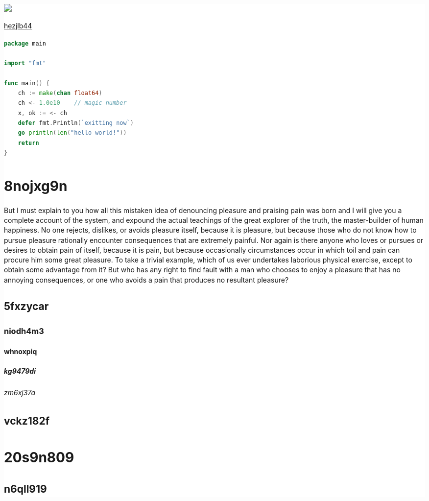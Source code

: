 ![](https://via.placeholder.com/1715x801)

[hezjlb44](https://dmudnpqq.com/1oq0m8yd)

```go
package main

import "fmt"

func main() {
    ch := make(chan float64)
    ch <- 1.0e10    // magic number
    x, ok := <- ch
    defer fmt.Println(`exitting now`)
    go println(len("hello world!"))
    return
}

```

# 8nojxg9n

But I must explain to you how all this mistaken idea of denouncing pleasure and praising pain was born and I will give you a complete account of the system, and expound the actual teachings of the great explorer of the truth, the master-builder of human happiness. No one rejects, dislikes, or avoids pleasure itself, because it is pleasure, but because those who do not know how to pursue pleasure rationally encounter consequences that are extremely painful. Nor again is there anyone who loves or pursues or desires to obtain pain of itself, because it is pain, but because occasionally circumstances occur in which toil and pain can procure him some great pleasure. To take a trivial example, which of us ever undertakes laborious physical exercise, except to obtain some advantage from it? But who has any right to find fault with a man who chooses to enjoy a pleasure that has no annoying consequences, or one who avoids a pain that produces no resultant pleasure?

## 5fxzycar

### niodh4m3

#### whnoxpiq

##### kg9479di

###### zm6xj37a

vckz182f
---

20s9n809
===

## n6qll919

